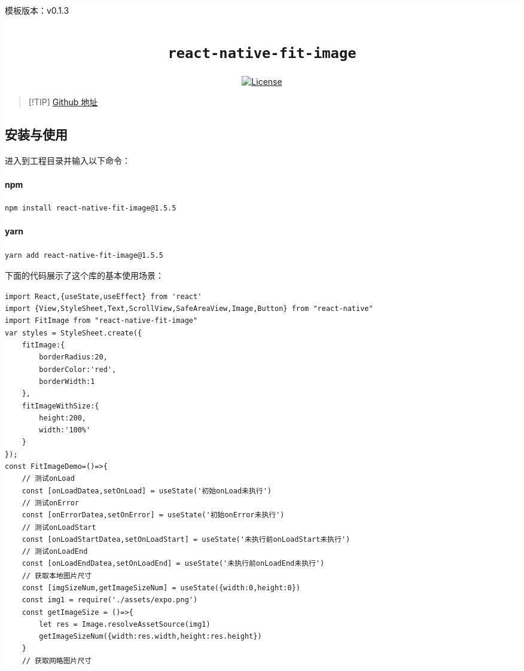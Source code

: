 模板版本：v0.1.3

<p align="center">
  <h1 align="center"> <code>react-native-fit-image</code> </h1>
</p>
<p align="center">
    <a href="https://github.com/huiseoul/react-native-fit-image">
        <img src="https://img.shields.io/badge/license-MIT-green.svg" alt="License" />
    </a>
</p>




> [!TIP] [Github 地址](https://github.com/huiseoul/react-native-fit-image)

## 安装与使用

进入到工程目录并输入以下命令：



#### **npm**

```bash
npm install react-native-fit-image@1.5.5
```

#### **yarn**

```bash
yarn add react-native-fit-image@1.5.5
```



下面的代码展示了这个库的基本使用场景：

```tsx
import React,{useState,useEffect} from 'react'
import {View,StyleSheet,Text,ScrollView,SafeAreaView,Image,Button} from "react-native"
import FitImage from "react-native-fit-image"
var styles = StyleSheet.create({
    fitImage:{
        borderRadius:20,
        borderColor:'red',
        borderWidth:1
    },
    fitImageWithSize:{
        height:200,
        width:'100%'
    }
});
const FitImageDemo=()=>{
    // 测试onLoad
    const [onLoadDatea,setOnLoad] = useState('初始onLoad未执行')
    // 测试onError
    const [onErrorDatea,setOnError] = useState('初始onError未执行')
    // 测试onLoadStart
    const [onLoadStartDatea,setOnLoadStart] = useState('未执行前onLoadStart未执行')
    // 测试onLoadEnd
    const [onLoadEndDatea,setOnLoadEnd] = useState('未执行前onLoadEnd未执行')
    // 获取本地图片尺寸
    const [imgSizeNum,getImageSizeNum] = useState({width:0,height:0})
    const img1 = require('./assets/expo.png')
    const getImageSize = ()=>{
        let res = Image.resolveAssetSource(img1)
        getImageSizeNum({width:res.width,height:res.height})
    }
    // 获取网略图片尺寸
```